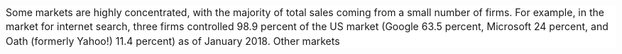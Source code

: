 Some markets are highly concentrated, with the majority of total sales coming from a small number of firms. For example, in the market for internet search, three firms controlled 98.9 percent of the US market (Google 63.5 percent, Microsoft 24 percent, and Oath (formerly Yahoo!) 11.4 percent) as of January 2018. Other markets

